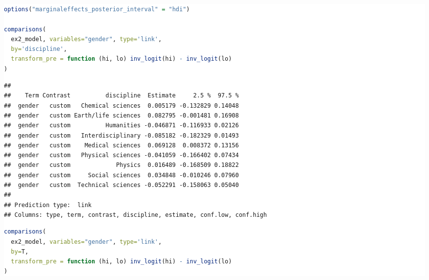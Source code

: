 ``` r
options("marginaleffects_posterior_interval" = "hdi")

comparisons(
  ex2_model, variables="gender", type='link', 
  by='discipline', 
  transform_pre = function (hi, lo) inv_logit(hi) - inv_logit(lo)
)
```

    ## 
    ##    Term Contrast          discipline  Estimate     2.5 %  97.5 %
    ##  gender   custom   Chemical sciences  0.005179 -0.132829 0.14048
    ##  gender   custom Earth/life sciences  0.082795 -0.001481 0.16908
    ##  gender   custom          Humanities -0.046871 -0.116933 0.02126
    ##  gender   custom   Interdisciplinary -0.085182 -0.182329 0.01493
    ##  gender   custom    Medical sciences  0.069128  0.008372 0.13156
    ##  gender   custom   Physical sciences -0.041059 -0.166402 0.07434
    ##  gender   custom             Physics  0.016489 -0.168509 0.18822
    ##  gender   custom     Social sciences  0.034848 -0.010246 0.07960
    ##  gender   custom  Technical sciences -0.052291 -0.158063 0.05040
    ## 
    ## Prediction type:  link 
    ## Columns: type, term, contrast, discipline, estimate, conf.low, conf.high

``` r
comparisons(
  ex2_model, variables="gender", type='link', 
  by=T, 
  transform_pre = function (hi, lo) inv_logit(hi) - inv_logit(lo)
)
```
